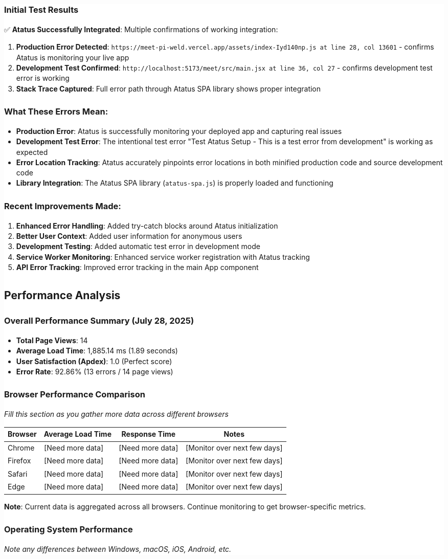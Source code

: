 ### Initial Test Results
✅ **Atatus Successfully Integrated**: Multiple confirmations of working integration:

1. **Production Error Detected**: `https://meet-pi-weld.vercel.app/assets/index-Iyd140np.js at line 28, col 13601` - confirms Atatus is monitoring your live app
2. **Development Test Confirmed**: `http://localhost:5173/meet/src/main.jsx at line 36, col 27` - confirms development test error is working
3. **Stack Trace Captured**: Full error path through Atatus SPA library shows proper integration

### What These Errors Mean:
- **Production Error**: Atatus is successfully monitoring your deployed app and capturing real issues
- **Development Test Error**: The intentional test error "Test Atatus Setup - This is a test error from development" is working as expected
- **Error Location Tracking**: Atatus accurately pinpoints error locations in both minified production code and source development code
- **Library Integration**: The Atatus SPA library (`atatus-spa.js`) is properly loaded and functioning

### Recent Improvements Made:
1. **Enhanced Error Handling**: Added try-catch blocks around Atatus initialization
2. **Better User Context**: Added user information for anonymous users
3. **Development Testing**: Added automatic test error in development mode
4. **Service Worker Monitoring**: Enhanced service worker registration with Atatus tracking
5. **API Error Tracking**: Improved error tracking in the main App component

## Performance Analysis

### Overall Performance Summary (July 28, 2025)
- **Total Page Views**: 14
- **Average Load Time**: 1,885.14 ms (1.89 seconds)
- **User Satisfaction (Apdex)**: 1.0 (Perfect score)
- **Error Rate**: 92.86% (13 errors / 14 page views)

### Browser Performance Comparison
*Fill this section as you gather more data across different browsers*

| Browser | Average Load Time | Response Time | Notes |
|---------|------------------|---------------|-------|
| Chrome  | [Need more data] | [Need more data] | [Monitor over next few days] |
| Firefox | [Need more data] | [Need more data] | [Monitor over next few days] |
| Safari  | [Need more data] | [Need more data] | [Monitor over next few days] |
| Edge    | [Need more data] | [Need more data] | [Monitor over next few days] |

**Note**: Current data is aggregated across all browsers. Continue monitoring to get browser-specific metrics.

### Operating System Performance
*Note any differences between Windows, macOS, iOS, Android, etc.*
